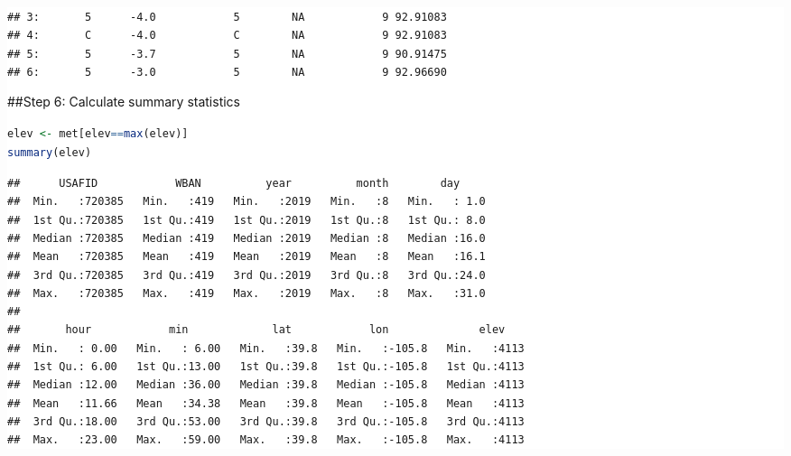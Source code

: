     ## 3:       5      -4.0            5        NA            9 92.91083
    ## 4:       C      -4.0            C        NA            9 92.91083
    ## 5:       5      -3.7            5        NA            9 90.91475
    ## 6:       5      -3.0            5        NA            9 92.96690

\#\#Step 6: Calculate summary statistics

``` r
elev <- met[elev==max(elev)]
summary(elev)
```

    ##      USAFID            WBAN          year          month        day      
    ##  Min.   :720385   Min.   :419   Min.   :2019   Min.   :8   Min.   : 1.0  
    ##  1st Qu.:720385   1st Qu.:419   1st Qu.:2019   1st Qu.:8   1st Qu.: 8.0  
    ##  Median :720385   Median :419   Median :2019   Median :8   Median :16.0  
    ##  Mean   :720385   Mean   :419   Mean   :2019   Mean   :8   Mean   :16.1  
    ##  3rd Qu.:720385   3rd Qu.:419   3rd Qu.:2019   3rd Qu.:8   3rd Qu.:24.0  
    ##  Max.   :720385   Max.   :419   Max.   :2019   Max.   :8   Max.   :31.0  
    ##                                                                          
    ##       hour            min             lat            lon              elev     
    ##  Min.   : 0.00   Min.   : 6.00   Min.   :39.8   Min.   :-105.8   Min.   :4113  
    ##  1st Qu.: 6.00   1st Qu.:13.00   1st Qu.:39.8   1st Qu.:-105.8   1st Qu.:4113  
    ##  Median :12.00   Median :36.00   Median :39.8   Median :-105.8   Median :4113  
    ##  Mean   :11.66   Mean   :34.38   Mean   :39.8   Mean   :-105.8   Mean   :4113  
    ##  3rd Qu.:18.00   3rd Qu.:53.00   3rd Qu.:39.8   3rd Qu.:-105.8   3rd Qu.:4113  
    ##  Max.   :23.00   Max.   :59.00   Max.   :39.8   Max.   :-105.8   Max.   :4113  
